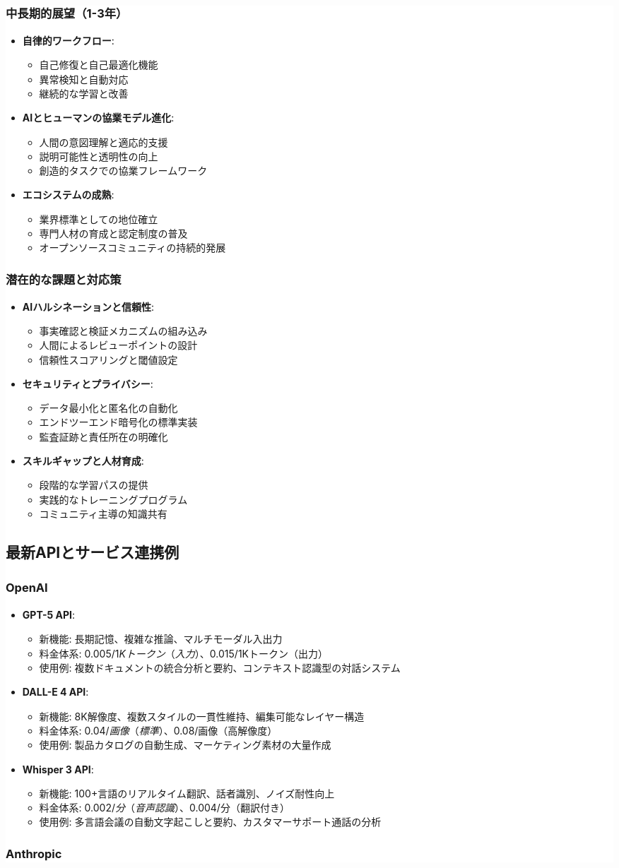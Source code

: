 ### 中長期的展望（1-3年）

- **自律的ワークフロー**:
  - 自己修復と自己最適化機能
  - 異常検知と自動対応
  - 継続的な学習と改善

- **AIとヒューマンの協業モデル進化**:
  - 人間の意図理解と適応的支援
  - 説明可能性と透明性の向上
  - 創造的タスクでの協業フレームワーク

- **エコシステムの成熟**:
  - 業界標準としての地位確立
  - 専門人材の育成と認定制度の普及
  - オープンソースコミュニティの持続的発展

### 潜在的な課題と対応策

- **AIハルシネーションと信頼性**:
  - 事実確認と検証メカニズムの組み込み
  - 人間によるレビューポイントの設計
  - 信頼性スコアリングと閾値設定

- **セキュリティとプライバシー**:
  - データ最小化と匿名化の自動化
  - エンドツーエンド暗号化の標準実装
  - 監査証跡と責任所在の明確化

- **スキルギャップと人材育成**:
  - 段階的な学習パスの提供
  - 実践的なトレーニングプログラム
  - コミュニティ主導の知識共有

## 最新APIとサービス連携例

### OpenAI

- **GPT-5 API**:
  - 新機能: 長期記憶、複雑な推論、マルチモーダル入出力
  - 料金体系: $0.005/1Kトークン（入力）、$0.015/1Kトークン（出力）
  - 使用例: 複数ドキュメントの統合分析と要約、コンテキスト認識型の対話システム

- **DALL-E 4 API**:
  - 新機能: 8K解像度、複数スタイルの一貫性維持、編集可能なレイヤー構造
  - 料金体系: $0.04/画像（標準）、$0.08/画像（高解像度）
  - 使用例: 製品カタログの自動生成、マーケティング素材の大量作成

- **Whisper 3 API**:
  - 新機能: 100+言語のリアルタイム翻訳、話者識別、ノイズ耐性向上
  - 料金体系: $0.002/分（音声認識）、$0.004/分（翻訳付き）
  - 使用例: 多言語会議の自動文字起こしと要約、カスタマーサポート通話の分析

### Anthropic
